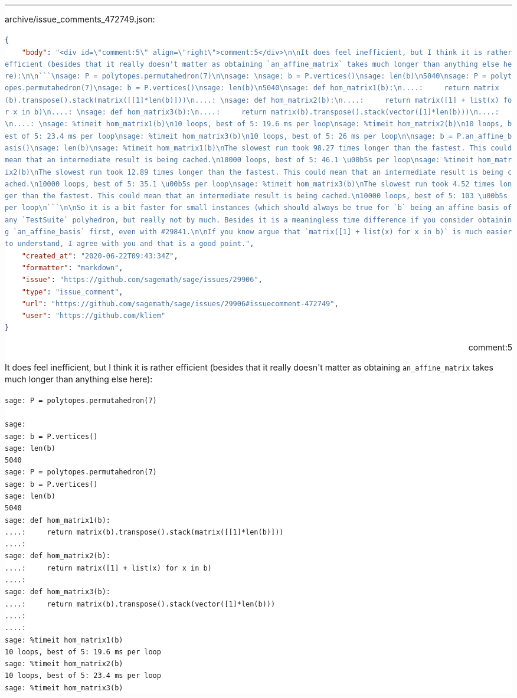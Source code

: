 

---

archive/issue_comments_472749.json:
```json
{
    "body": "<div id=\"comment:5\" align=\"right\">comment:5</div>\n\nIt does feel inefficient, but I think it is rather efficient (besides that it really doesn't matter as obtaining `an_affine_matrix` takes much longer than anything else here):\n\n```\nsage: P = polytopes.permutahedron(7)\n\nsage: \nsage: b = P.vertices()\nsage: len(b)\n5040\nsage: P = polytopes.permutahedron(7)\nsage: b = P.vertices()\nsage: len(b)\n5040\nsage: def hom_matrix1(b):\n....:     return matrix(b).transpose().stack(matrix([[1]*len(b)]))\n....: \nsage: def hom_matrix2(b):\n....:     return matrix([1] + list(x) for x in b)\n....: \nsage: def hom_matrix3(b):\n....:     return matrix(b).transpose().stack(vector([1]*len(b)))\n....: \n....: \nsage: %timeit hom_matrix1(b)\n10 loops, best of 5: 19.6 ms per loop\nsage: %timeit hom_matrix2(b)\n10 loops, best of 5: 23.4 ms per loop\nsage: %timeit hom_matrix3(b)\n10 loops, best of 5: 26 ms per loop\n\nsage: b = P.an_affine_basis()\nsage: len(b)\nsage: %timeit hom_matrix1(b)\nThe slowest run took 98.27 times longer than the fastest. This could mean that an intermediate result is being cached.\n10000 loops, best of 5: 46.1 \u00b5s per loop\nsage: %timeit hom_matrix2(b)\nThe slowest run took 12.89 times longer than the fastest. This could mean that an intermediate result is being cached.\n10000 loops, best of 5: 35.1 \u00b5s per loop\nsage: %timeit hom_matrix3(b)\nThe slowest run took 4.52 times longer than the fastest. This could mean that an intermediate result is being cached.\n10000 loops, best of 5: 103 \u00b5s per loop\n```\n\nSo it is a bit faster for small instances (which should always be true for `b` being an affine basis of any `TestSuite` polyhedron, but really not by much. Besides it is a meaningless time difference if you consider obtaining `an_affine_basis` first, even with #29841.\n\nIf you know argue that `matrix([1] + list(x) for x in b)` is much easier to understand, I agree with you and that is a good point.",
    "created_at": "2020-06-22T09:43:34Z",
    "formatter": "markdown",
    "issue": "https://github.com/sagemath/sage/issues/29906",
    "type": "issue_comment",
    "url": "https://github.com/sagemath/sage/issues/29906#issuecomment-472749",
    "user": "https://github.com/kliem"
}
```

<div id="comment:5" align="right">comment:5</div>

It does feel inefficient, but I think it is rather efficient (besides that it really doesn't matter as obtaining `an_affine_matrix` takes much longer than anything else here):

```
sage: P = polytopes.permutahedron(7)

sage: 
sage: b = P.vertices()
sage: len(b)
5040
sage: P = polytopes.permutahedron(7)
sage: b = P.vertices()
sage: len(b)
5040
sage: def hom_matrix1(b):
....:     return matrix(b).transpose().stack(matrix([[1]*len(b)]))
....: 
sage: def hom_matrix2(b):
....:     return matrix([1] + list(x) for x in b)
....: 
sage: def hom_matrix3(b):
....:     return matrix(b).transpose().stack(vector([1]*len(b)))
....: 
....: 
sage: %timeit hom_matrix1(b)
10 loops, best of 5: 19.6 ms per loop
sage: %timeit hom_matrix2(b)
10 loops, best of 5: 23.4 ms per loop
sage: %timeit hom_matrix3(b)
```